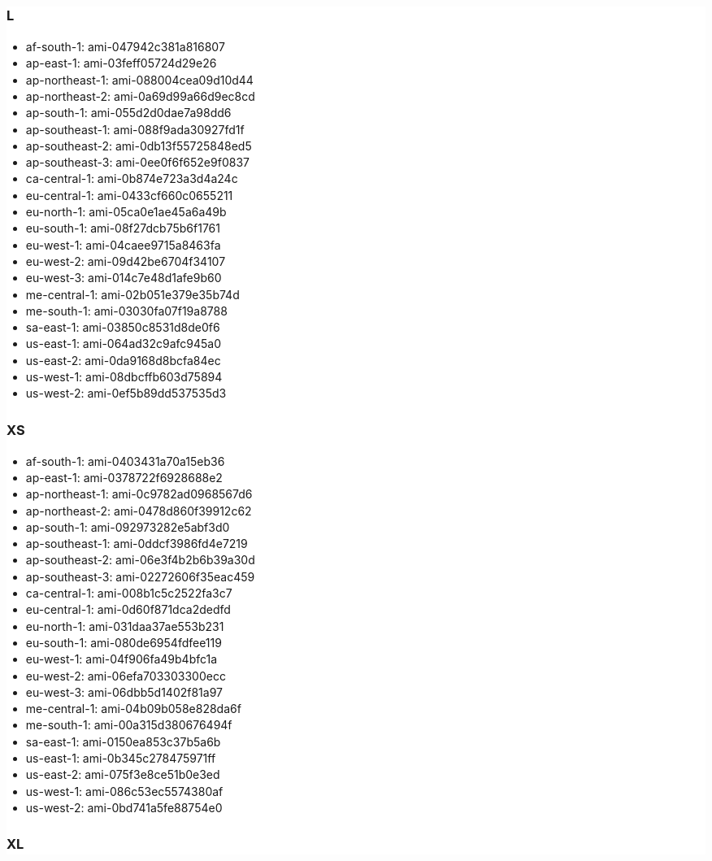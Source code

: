 ### L

- af-south-1: ami-047942c381a816807
- ap-east-1: ami-03feff05724d29e26
- ap-northeast-1: ami-088004cea09d10d44
- ap-northeast-2: ami-0a69d99a66d9ec8cd
- ap-south-1: ami-055d2d0dae7a98dd6
- ap-southeast-1: ami-088f9ada30927fd1f
- ap-southeast-2: ami-0db13f55725848ed5
- ap-southeast-3: ami-0ee0f6f652e9f0837
- ca-central-1: ami-0b874e723a3d4a24c
- eu-central-1: ami-0433cf660c0655211
- eu-north-1: ami-05ca0e1ae45a6a49b
- eu-south-1: ami-08f27dcb75b6f1761
- eu-west-1: ami-04caee9715a8463fa
- eu-west-2: ami-09d42be6704f34107
- eu-west-3: ami-014c7e48d1afe9b60
- me-central-1: ami-02b051e379e35b74d
- me-south-1: ami-03030fa07f19a8788
- sa-east-1: ami-03850c8531d8de0f6
- us-east-1: ami-064ad32c9afc945a0
- us-east-2: ami-0da9168d8bcfa84ec
- us-west-1: ami-08dbcffb603d75894
- us-west-2: ami-0ef5b89dd537535d3

### XS

- af-south-1: ami-0403431a70a15eb36
- ap-east-1: ami-0378722f6928688e2
- ap-northeast-1: ami-0c9782ad0968567d6
- ap-northeast-2: ami-0478d860f39912c62
- ap-south-1: ami-092973282e5abf3d0
- ap-southeast-1: ami-0ddcf3986fd4e7219
- ap-southeast-2: ami-06e3f4b2b6b39a30d
- ap-southeast-3: ami-02272606f35eac459
- ca-central-1: ami-008b1c5c2522fa3c7
- eu-central-1: ami-0d60f871dca2dedfd
- eu-north-1: ami-031daa37ae553b231
- eu-south-1: ami-080de6954fdfee119
- eu-west-1: ami-04f906fa49b4bfc1a
- eu-west-2: ami-06efa703303300ecc
- eu-west-3: ami-06dbb5d1402f81a97
- me-central-1: ami-04b09b058e828da6f
- me-south-1: ami-00a315d380676494f
- sa-east-1: ami-0150ea853c37b5a6b
- us-east-1: ami-0b345c278475971ff
- us-east-2: ami-075f3e8ce51b0e3ed
- us-west-1: ami-086c53ec5574380af
- us-west-2: ami-0bd741a5fe88754e0

### XL
